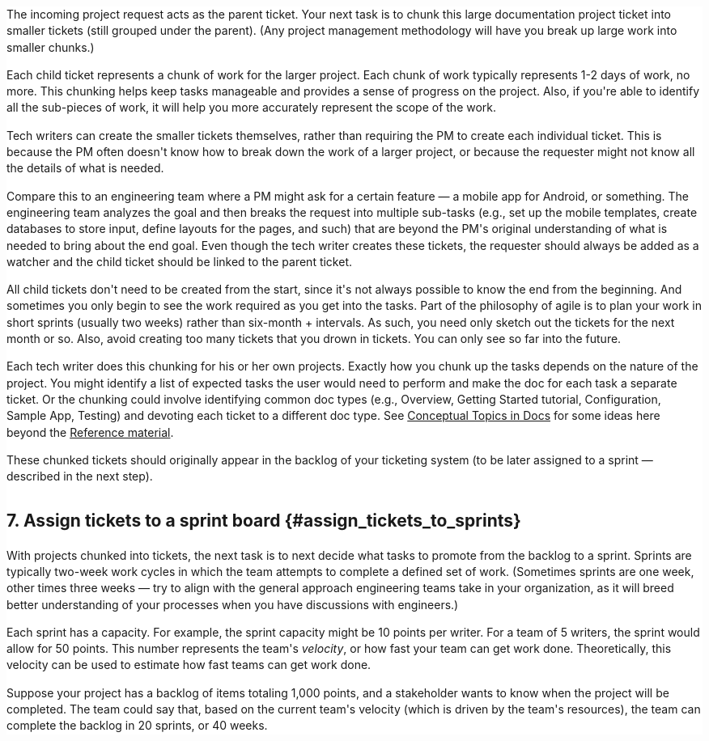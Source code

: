 The incoming project request acts as the parent ticket. Your next task is to chunk this large documentation project ticket into smaller tickets (still grouped under the parent). (Any project management methodology will have you break up large work into smaller chunks.)

Each child ticket represents a chunk of work for the larger project. Each chunk of work typically represents 1-2 days of work, no more. This chunking helps keep tasks manageable and provides a sense of progress on the project. Also, if you're able to identify all the sub-pieces of work, it will help you more accurately represent the scope of the work.

Tech writers can create the smaller tickets themselves, rather than requiring the PM to create each individual ticket. This is because the PM often doesn't know how to break down the work of a larger project, or because the requester might not know all the details of what is needed.

Compare this to an engineering team where a PM might ask for a certain feature &mdash; a mobile app for Android, or something. The engineering team analyzes the goal and then breaks the request into multiple sub-tasks (e.g., set up the mobile templates, create databases to store input, define layouts for the pages, and such) that are beyond the PM's original understanding of what is needed to bring about the end goal. Even though the tech writer creates these tickets, the requester should always be added as a watcher and the child ticket should be linked to the parent ticket.

All child tickets don't need to be created from the start, since it's not always possible to know the end from the beginning. And sometimes you only begin to see the work required as you get into the tasks. Part of the philosophy of agile is to plan your work in short sprints (usually two weeks) rather than six-month + intervals. As such, you need only sketch out the tickets for the next month or so. Also, avoid creating too many tickets that you drown in tickets. You can only see so far into the future.

Each tech writer does this chunking for his or her own projects. Exactly how you chunk up the tasks depends on the nature of the project. You might identify a list of expected tasks the user would need to perform and make the doc for each task a separate ticket. Or the chunking could involve identifying common doc types (e.g., Overview, Getting Started tutorial, Configuration, Sample App, Testing) and devoting each ticket to a different doc type. See [Conceptual Topics in Docs](docconceptual.html) for some ideas here beyond the [Reference material](docapis_api_reference_tutorial_overview.html).

These chunked tickets should originally appear in the backlog of your ticketing system (to be later assigned to a sprint &mdash; described in the next step).

## 7. Assign tickets to a sprint board {#assign_tickets_to_sprints}

With projects chunked into tickets, the next task is to next decide what tasks to promote from the backlog to a sprint. Sprints are typically two-week work cycles in which the team attempts to complete a defined set of work. (Sometimes sprints are one week, other times three weeks &mdash; try to align with the general approach engineering teams take in your organization, as it will breed better understanding of your processes when you have discussions with engineers.)

Each sprint has a capacity. For example, the sprint capacity might be 10 points per writer. For a team of 5 writers, the sprint would allow for 50 points. This number represents the team's *velocity*, or how fast your team can get work done. Theoretically, this velocity can be used to estimate how fast teams can get work done.

Suppose your project has a backlog of items totaling 1,000 points, and a stakeholder wants to know when the project will be completed. The team could say that, based on the current team's velocity (which is driven by the team's resources), the team can complete the backlog in 20 sprints, or 40 weeks.
